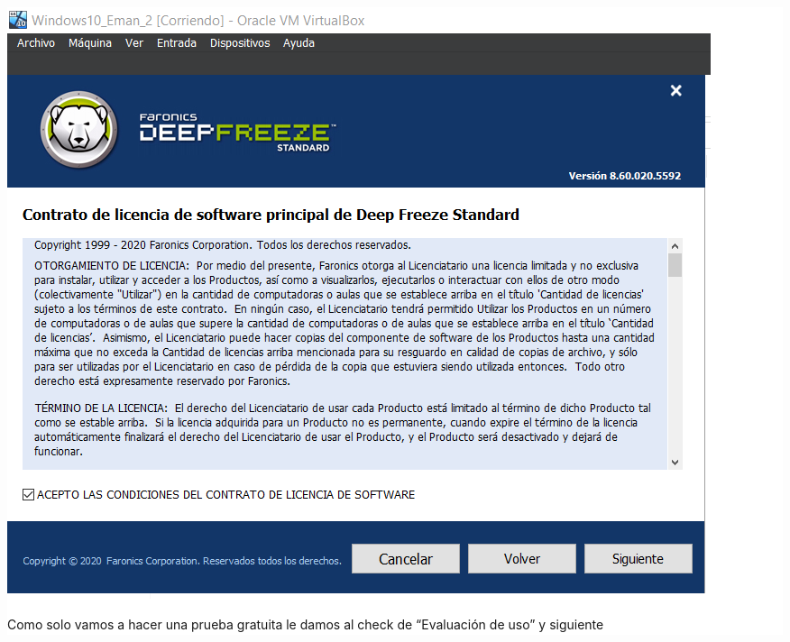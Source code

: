 ![](imagenes/E6/2.png)

Como solo vamos a hacer una prueba gratuita le damos al check de “Evaluación de uso” y siguiente

